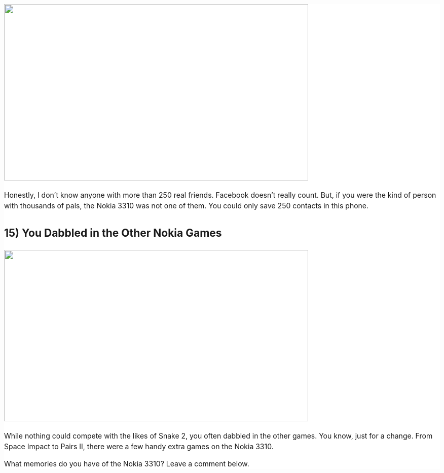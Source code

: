 <p><img class="aligncenter wp-image-12906" src="https://a1comms-blog-buymobiles.storage.googleapis.com/2017/01/sherlock-i-dont-have-friends.gif" width="600" height="348" /></p>
<p>Honestly, I don&rsquo;t know anyone with more than 250 real friends. Facebook doesn&rsquo;t really count. But, if you were the kind of person with thousands of pals, the Nokia 3310 was not one of them. You could only save 250 contacts in this phone.</p>
<p></p>
<h2>15) You Dabbled in the Other Nokia Games</h2>
<p><img class="aligncenter size-full wp-image-12902" src="https://a1comms-blog-buymobiles.storage.googleapis.com/2017/01/nokia-3310-games.jpg" alt="" width="600" height="338" /></p>
<p>While nothing could compete with the likes of Snake 2, you often dabbled in the other games. You know, just for a change. From Space Impact to Pairs II, there were a few handy extra games on the Nokia 3310.</p>
<p>What memories do you have of the Nokia 3310? Leave a comment below.</p>
